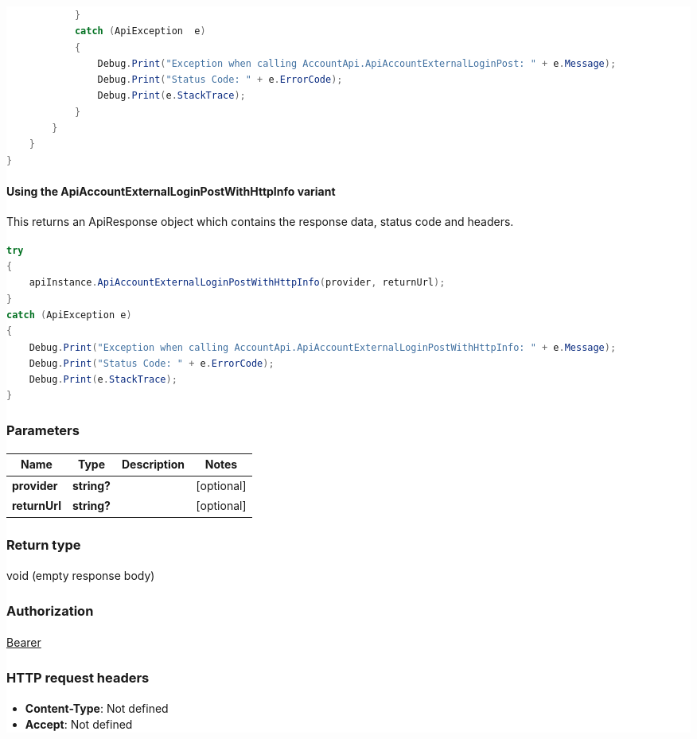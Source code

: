 ```csharp
            }
            catch (ApiException  e)
            {
                Debug.Print("Exception when calling AccountApi.ApiAccountExternalLoginPost: " + e.Message);
                Debug.Print("Status Code: " + e.ErrorCode);
                Debug.Print(e.StackTrace);
            }
        }
    }
}
```

#### Using the ApiAccountExternalLoginPostWithHttpInfo variant
This returns an ApiResponse object which contains the response data, status code and headers.

```csharp
try
{
    apiInstance.ApiAccountExternalLoginPostWithHttpInfo(provider, returnUrl);
}
catch (ApiException e)
{
    Debug.Print("Exception when calling AccountApi.ApiAccountExternalLoginPostWithHttpInfo: " + e.Message);
    Debug.Print("Status Code: " + e.ErrorCode);
    Debug.Print(e.StackTrace);
}
```

### Parameters

| Name | Type | Description | Notes |
|------|------|-------------|-------|
| **provider** | **string?** |  | [optional]  |
| **returnUrl** | **string?** |  | [optional]  |

### Return type

void (empty response body)

### Authorization

[Bearer](../README.md#Bearer)

### HTTP request headers

 - **Content-Type**: Not defined
 - **Accept**: Not defined
